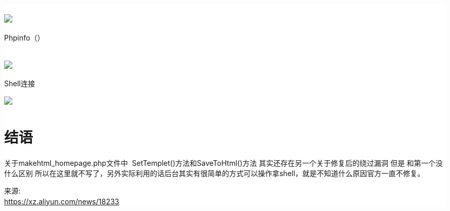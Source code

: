    
![](https://mmbiz.qpic.cn/mmbiz_png/7nIrJAgaibicP9lFFYibWHibiaWmDlNXibw28PibFa695gaLrjmCicC3PnVtrkGVr4ibjlwJMROUaia7wHLKnzw9ng6kFianQ/640?wx_fmt=png&from=appmsg "")  
  
  
  
Phpinfo（）  
  
  
  
   
![](https://mmbiz.qpic.cn/mmbiz_png/7nIrJAgaibicP9lFFYibWHibiaWmDlNXibw28PUgnJz0XDeEvicRssSeoOAXXB76P6tVc63xbs8QWuKq2elkDx8PUxp2A/640?wx_fmt=png&from=appmsg "")  
  
  
  
Shell连接  
  
  
![](https://mmbiz.qpic.cn/mmbiz_png/7nIrJAgaibicP9lFFYibWHibiaWmDlNXibw28PQthHvoqfsg8BLwKltlsQSFNsicibKne5ZyxuOawPKMLOd09yicyKjFlww/640?wx_fmt=png&from=appmsg "")  
  
  
  
  
  
# 结语  
  
  
关于makehtml_homepage.php文件中  SetTemplet()方法和SaveToHtml()方法 其实还存在另一个关于修复后的绕过漏洞 但是 和第一个没什么区别 所以在这里就不写了，另外实际利用的话后台其实有很简单的方式可以操作拿shell，就是不知道什么原因官方一直不修复。  
  
  
  
来源:   
https://xz.aliyun.com/news/18233  
  
